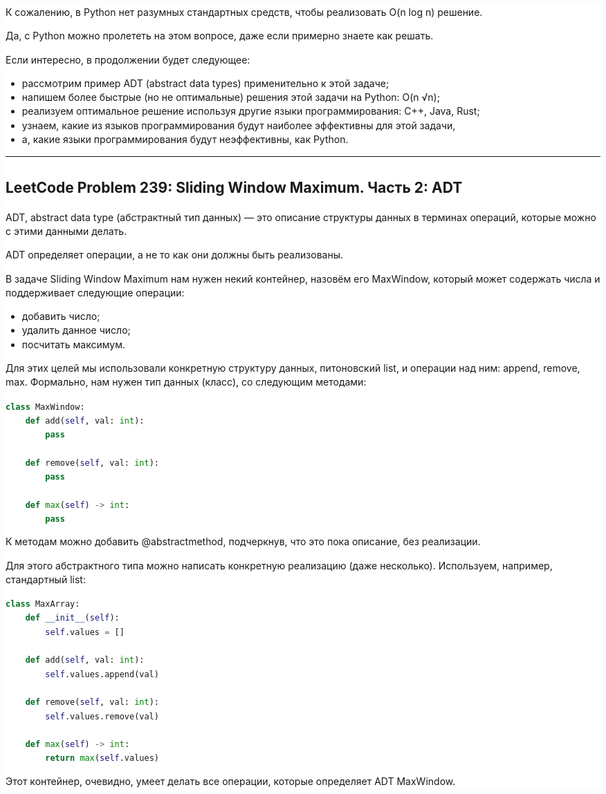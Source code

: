 К сожалению, в Python нет разумных стандартных средств, чтобы реализовать O(n log n) решение.

Да, с Python можно пролететь на этом вопросе, даже если примерно знаете как решать.

Если интересно, в продолжении будет следующее:
* рассмотрим пример ADT (abstract data types) применительно к этой задаче;
* напишем более быстрые (но не оптимальные) решения этой задачи на Python: O(n √n);
* реализуем оптимальное решение используя другие языки программирования: C++, Java, Rust;
* узнаем, какие из языков программирования будут наиболее эффективны для этой задачи,
* а, какие языки программирования будут неэффективны, как Python.

----

## LeetCode Problem 239: Sliding Window Maximum. Часть 2: ADT

ADT, abstract data type (абстрактный тип данных) — это описание структуры данных в терминах операций, которые можно с этими данными делать.

ADT определяет операции, а не то как они должны быть реализованы.

В задаче Sliding Window Maximum нам нужен некий контейнер, назовём его MaxWindow, который может содержать числа и поддерживает следующие операции:
* добавить число;
* удалить данное число;
* посчитать максимум.

Для этих целей мы использовали конкретную структуру данных, питоновский list, и операции над ним: append, remove, max.
Формально, нам нужен тип данных (класс), со следующим методами:

```py
class MaxWindow:
    def add(self, val: int):
        pass

    def remove(self, val: int):
        pass

    def max(self) -> int:
        pass
```

К методам можно добавить @abstractmethod, подчеркнув, что это пока описание, без реализации.

Для этого абстрактного типа можно написать конкретную реализацию (даже несколько). Используем, например, стандартный list:

```py
class MaxArray:
    def __init__(self):
        self.values = []

    def add(self, val: int):
        self.values.append(val)

    def remove(self, val: int):
        self.values.remove(val)

    def max(self) -> int:
        return max(self.values)
```
Этот контейнер, очевидно, умеет делать все операции, которые определяет ADT MaxWindow.
